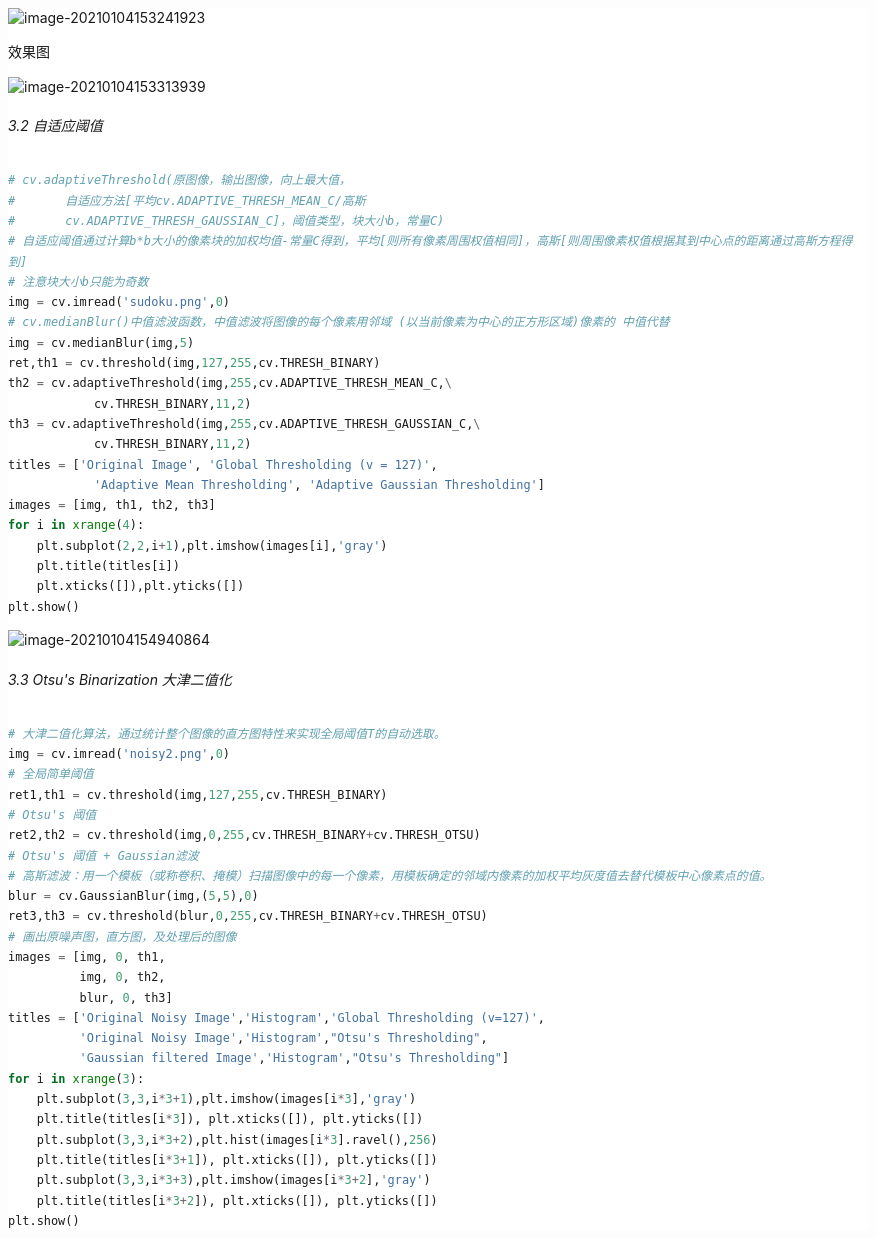 ```python
```

![image-20210104153241923](C:\Users\元宵\AppData\Roaming\Typora\typora-user-images\image-20210104153241923.png)

效果图

![image-20210104153313939](C:\Users\元宵\AppData\Roaming\Typora\typora-user-images\image-20210104153313939.png)

###### 3.2 自适应阈值

```python
# cv.adaptiveThreshold(原图像，输出图像，向上最大值，
#		自适应方法[平均cv.ADAPTIVE_THRESH_MEAN_C/高斯
#		cv.ADAPTIVE_THRESH_GAUSSIAN_C]，阈值类型，块大小b，常量C)
# 自适应阈值通过计算b*b大小的像素块的加权均值-常量C得到，平均[则所有像素周围权值相同]，高斯[则周围像素权值根据其到中心点的距离通过高斯方程得到]
# 注意块大小b只能为奇数
img = cv.imread('sudoku.png',0)
# cv.medianBlur()中值滤波函数，中值滤波将图像的每个像素用邻域 (以当前像素为中心的正方形区域)像素的 中值代替
img = cv.medianBlur(img,5)
ret,th1 = cv.threshold(img,127,255,cv.THRESH_BINARY)
th2 = cv.adaptiveThreshold(img,255,cv.ADAPTIVE_THRESH_MEAN_C,\
            cv.THRESH_BINARY,11,2)
th3 = cv.adaptiveThreshold(img,255,cv.ADAPTIVE_THRESH_GAUSSIAN_C,\
            cv.THRESH_BINARY,11,2)
titles = ['Original Image', 'Global Thresholding (v = 127)',
            'Adaptive Mean Thresholding', 'Adaptive Gaussian Thresholding']
images = [img, th1, th2, th3]
for i in xrange(4):
    plt.subplot(2,2,i+1),plt.imshow(images[i],'gray')
    plt.title(titles[i])
    plt.xticks([]),plt.yticks([])
plt.show()
```

![image-20210104154940864](C:\Users\元宵\AppData\Roaming\Typora\typora-user-images\image-20210104154940864.png)

###### 3.3  Otsu's Binarization 大津二值化

```python
# 大津二值化算法，通过统计整个图像的直方图特性来实现全局阈值T的自动选取。
img = cv.imread('noisy2.png',0)
# 全局简单阈值
ret1,th1 = cv.threshold(img,127,255,cv.THRESH_BINARY)
# Otsu's 阈值
ret2,th2 = cv.threshold(img,0,255,cv.THRESH_BINARY+cv.THRESH_OTSU)
# Otsu's 阈值 + Gaussian滤波
# 高斯滤波：用一个模板（或称卷积、掩模）扫描图像中的每一个像素，用模板确定的邻域内像素的加权平均灰度值去替代模板中心像素点的值。
blur = cv.GaussianBlur(img,(5,5),0)
ret3,th3 = cv.threshold(blur,0,255,cv.THRESH_BINARY+cv.THRESH_OTSU)
# 画出原噪声图，直方图，及处理后的图像
images = [img, 0, th1,
          img, 0, th2,
          blur, 0, th3]
titles = ['Original Noisy Image','Histogram','Global Thresholding (v=127)',
          'Original Noisy Image','Histogram',"Otsu's Thresholding",
          'Gaussian filtered Image','Histogram',"Otsu's Thresholding"]
for i in xrange(3):
    plt.subplot(3,3,i*3+1),plt.imshow(images[i*3],'gray')
    plt.title(titles[i*3]), plt.xticks([]), plt.yticks([])
    plt.subplot(3,3,i*3+2),plt.hist(images[i*3].ravel(),256)
    plt.title(titles[i*3+1]), plt.xticks([]), plt.yticks([])
    plt.subplot(3,3,i*3+3),plt.imshow(images[i*3+2],'gray')
    plt.title(titles[i*3+2]), plt.xticks([]), plt.yticks([])
plt.show()
```


[^总结一下]: 简单阈值的阈值固定，自适应阈值根据像素周边像素块的情况确定，大津二值化根据全图像直方图来选取全局阈值。